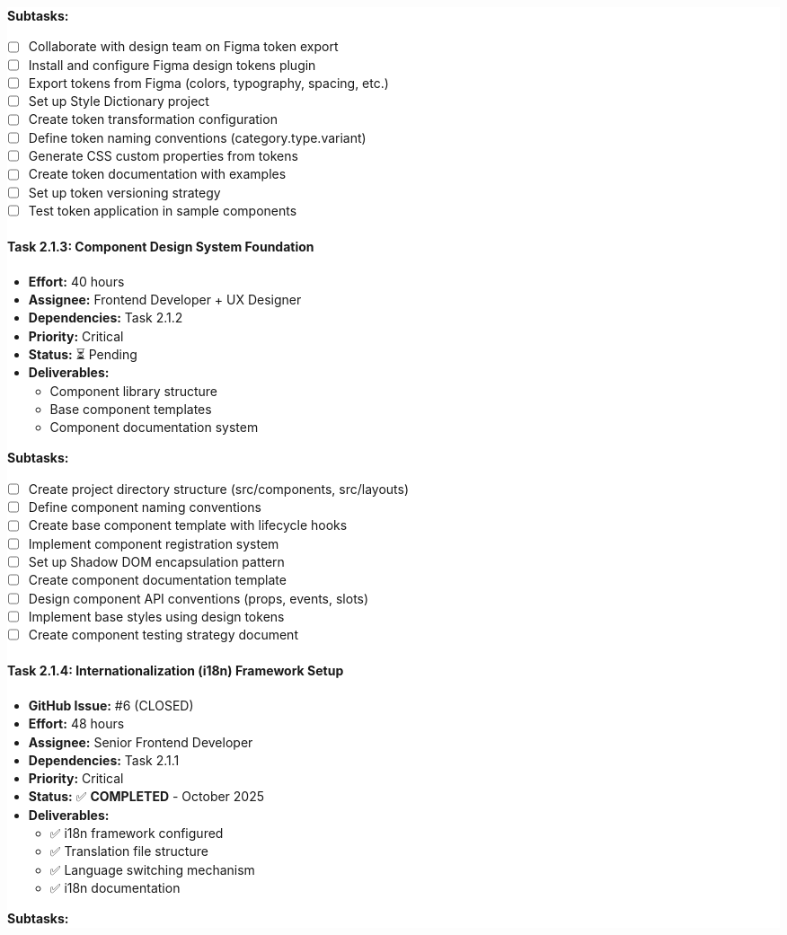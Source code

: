 **Subtasks:**

- [ ] Collaborate with design team on Figma token export
- [ ] Install and configure Figma design tokens plugin
- [ ] Export tokens from Figma (colors, typography, spacing, etc.)
- [ ] Set up Style Dictionary project
- [ ] Create token transformation configuration
- [ ] Define token naming conventions (category.type.variant)
- [ ] Generate CSS custom properties from tokens
- [ ] Create token documentation with examples
- [ ] Set up token versioning strategy
- [ ] Test token application in sample components

#### Task 2.1.3: Component Design System Foundation

- **Effort:** 40 hours
- **Assignee:** Frontend Developer + UX Designer
- **Dependencies:** Task 2.1.2
- **Priority:** Critical
- **Status:** ⏳ Pending
- **Deliverables:**
  - Component library structure
  - Base component templates
  - Component documentation system

**Subtasks:**

- [ ] Create project directory structure (src/components, src/layouts)
- [ ] Define component naming conventions
- [ ] Create base component template with lifecycle hooks
- [ ] Implement component registration system
- [ ] Set up Shadow DOM encapsulation pattern
- [ ] Create component documentation template
- [ ] Design component API conventions (props, events, slots)
- [ ] Implement base styles using design tokens
- [ ] Create component testing strategy document

#### Task 2.1.4: Internationalization (i18n) Framework Setup

- **GitHub Issue:** #6 (CLOSED)
- **Effort:** 48 hours
- **Assignee:** Senior Frontend Developer
- **Dependencies:** Task 2.1.1
- **Priority:** Critical
- **Status:** ✅ **COMPLETED** - October 2025
- **Deliverables:**
  - ✅ i18n framework configured
  - ✅ Translation file structure
  - ✅ Language switching mechanism
  - ✅ i18n documentation

**Subtasks:**
